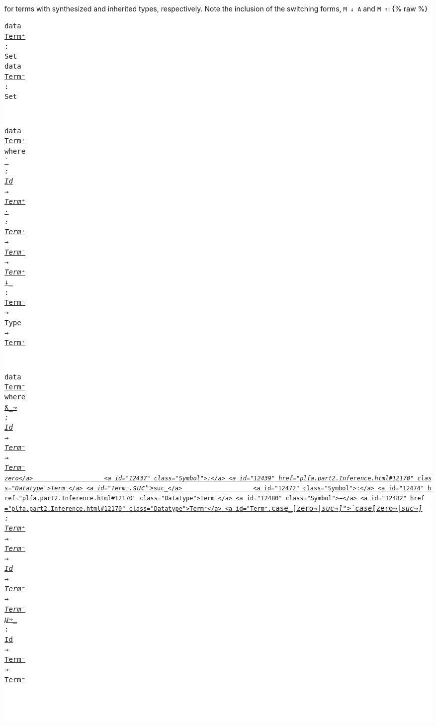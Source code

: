 for terms with synthesized and inherited types, respectively.
Note the inclusion of the switching forms,
`M ↓ A` and `M ↑`:
{% raw %}<pre class="Agda"><a id="12148" class="Keyword">data</a> <a id="Term⁺"></a><a id="12153" href="{% endraw %}{{ site.baseurl }}{% link out/plfa/part2/Inference.md %}{% raw %}#12153" class="Datatype">Term⁺</a> <a id="12159" class="Symbol">:</a> <a id="12161" class="PrimitiveType">Set</a>
<a id="12165" class="Keyword">data</a> <a id="Term⁻"></a><a id="12170" href="{% endraw %}{{ site.baseurl }}{% link out/plfa/part2/Inference.md %}{% raw %}#12170" class="Datatype">Term⁻</a> <a id="12176" class="Symbol">:</a> <a id="12178" class="PrimitiveType">Set</a>

<a id="12183" class="Keyword">data</a> <a id="12188" href="{% endraw %}{{ site.baseurl }}{% link out/plfa/part2/Inference.md %}{% raw %}#12153" class="Datatype">Term⁺</a> <a id="12194" class="Keyword">where</a>
  <a id="Term⁺.`_"></a><a id="12202" href="{% endraw %}{{ site.baseurl }}{% link out/plfa/part2/Inference.md %}{% raw %}#12202" class="InductiveConstructor Operator">`_</a>                        <a id="12228" class="Symbol">:</a> <a id="12230" href="plfa.part2.Inference.html#11764" class="Function">Id</a> <a id="12233" class="Symbol">→</a> <a id="12235" href="plfa.part2.Inference.html#12153" class="Datatype">Term⁺</a>
  <a id="Term⁺._·_"></a><a id="12243" href="{% endraw %}{{ site.baseurl }}{% link out/plfa/part2/Inference.md %}{% raw %}#12243" class="InductiveConstructor Operator">_·_</a>                       <a id="12269" class="Symbol">:</a> <a id="12271" href="plfa.part2.Inference.html#12153" class="Datatype">Term⁺</a> <a id="12277" class="Symbol">→</a> <a id="12279" href="plfa.part2.Inference.html#12170" class="Datatype">Term⁻</a> <a id="12285" class="Symbol">→</a> <a id="12287" href="plfa.part2.Inference.html#12153" class="Datatype">Term⁺</a>
  <a id="Term⁺._↓_"></a><a id="12295" href="{% endraw %}{{ site.baseurl }}{% link out/plfa/part2/Inference.md %}{% raw %}#12295" class="InductiveConstructor Operator">_↓_</a>                       <a id="12321" class="Symbol">:</a> <a id="12323" href="plfa.part2.Inference.html#12170" class="Datatype">Term⁻</a> <a id="12329" class="Symbol">→</a> <a id="12331" href="plfa.part2.Inference.html#11791" class="Datatype">Type</a> <a id="12336" class="Symbol">→</a> <a id="12338" href="plfa.part2.Inference.html#12153" class="Datatype">Term⁺</a>

<a id="12345" class="Keyword">data</a> <a id="12350" href="{% endraw %}{{ site.baseurl }}{% link out/plfa/part2/Inference.md %}{% raw %}#12170" class="Datatype">Term⁻</a> <a id="12356" class="Keyword">where</a>
  <a id="Term⁻.ƛ_⇒_"></a><a id="12364" href="{% endraw %}{{ site.baseurl }}{% link out/plfa/part2/Inference.md %}{% raw %}#12364" class="InductiveConstructor Operator">ƛ_⇒_</a>                     <a id="12389" class="Symbol">:</a> <a id="12391" href="plfa.part2.Inference.html#11764" class="Function">Id</a> <a id="12394" class="Symbol">→</a> <a id="12396" href="plfa.part2.Inference.html#12170" class="Datatype">Term⁻</a> <a id="12402" class="Symbol">→</a> <a id="12404" href="plfa.part2.Inference.html#12170" class="Datatype">Term⁻</a>
  <a id="Term⁻.`zero"></a><a id="12412" href="{% endraw %}{{ site.baseurl }}{% link out/plfa/part2/Inference.md %}{% raw %}#12412" class="InductiveConstructor">`zero</a>                    <a id="12437" class="Symbol">:</a> <a id="12439" href="plfa.part2.Inference.html#12170" class="Datatype">Term⁻</a>
  <a id="Term⁻.`suc_"></a><a id="12447" href="{% endraw %}{{ site.baseurl }}{% link out/plfa/part2/Inference.md %}{% raw %}#12447" class="InductiveConstructor Operator">`suc_</a>                    <a id="12472" class="Symbol">:</a> <a id="12474" href="plfa.part2.Inference.html#12170" class="Datatype">Term⁻</a> <a id="12480" class="Symbol">→</a> <a id="12482" href="plfa.part2.Inference.html#12170" class="Datatype">Term⁻</a>
  <a id="Term⁻.`case_[zero⇒_|suc_⇒_]"></a><a id="12490" href="{% endraw %}{{ site.baseurl }}{% link out/plfa/part2/Inference.md %}{% raw %}#12490" class="InductiveConstructor Operator">`case_[zero⇒_|suc_⇒_]</a>    <a id="12515" class="Symbol">:</a> <a id="12517" href="plfa.part2.Inference.html#12153" class="Datatype">Term⁺</a> <a id="12523" class="Symbol">→</a> <a id="12525" href="plfa.part2.Inference.html#12170" class="Datatype">Term⁻</a> <a id="12531" class="Symbol">→</a> <a id="12533" href="plfa.part2.Inference.html#11764" class="Function">Id</a> <a id="12536" class="Symbol">→</a> <a id="12538" href="plfa.part2.Inference.html#12170" class="Datatype">Term⁻</a> <a id="12544" class="Symbol">→</a> <a id="12546" href="plfa.part2.Inference.html#12170" class="Datatype">Term⁻</a>
  <a id="Term⁻.μ_⇒_"></a><a id="12554" href="{% endraw %}{{ site.baseurl }}{% link out/plfa/part2/Inference.md %}{% raw %}#12554" class="InductiveConstructor Operator">μ_⇒_</a>                     <a id="12579" class="Symbol">:</a> <a id="12581" href="plfa.part2.Inference.html#11764" class="Function">Id</a> <a id="12584" class="Symbol">→</a> <a id="12586" href="plfa.part2.Inference.html#12170" class="Datatype">Term⁻</a> <a id="12592" class="Symbol">→</a> <a id="12594" href="plfa.part2.Inference.html#12170" class="Datatype">Term⁻</a>